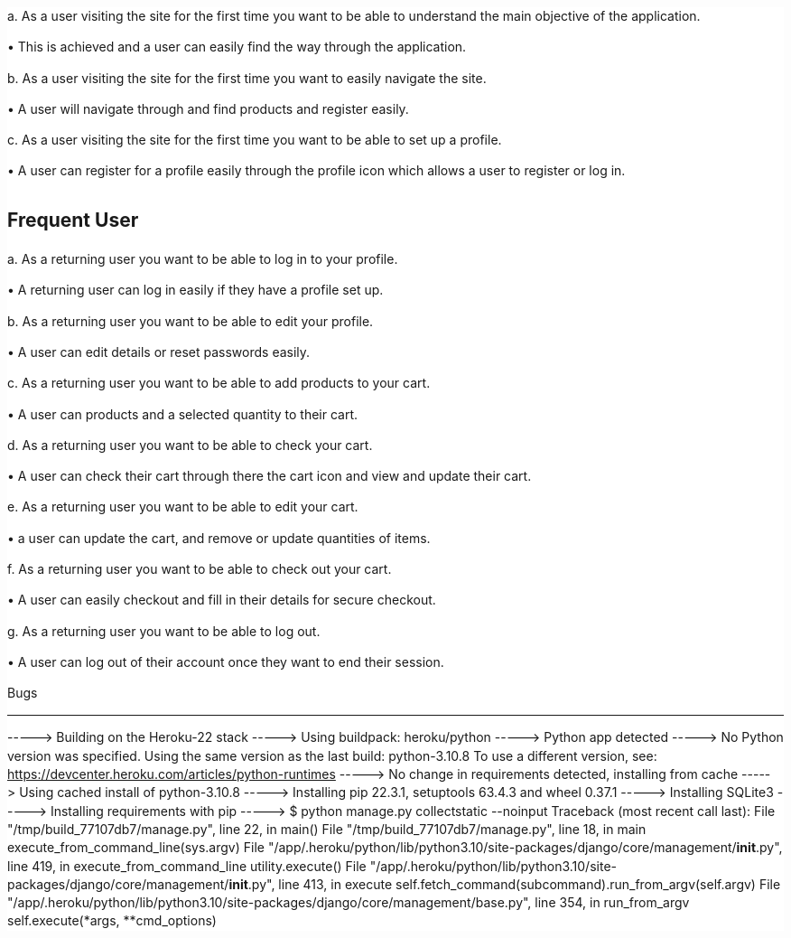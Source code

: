 a. As a user visiting the site for the first time you want to be able to understand the main objective of the application. 

• This is achieved and a user can easily find the way through the application.

b. As a user visiting the site for the first time you want to easily navigate the site. 

• A user will navigate through and find products and register easily.

c. As a user visiting the site for the first time you want to be able to set up a profile.

• A user can register for a profile easily through the profile icon which allows a user to register or log in.


Frequent User
-----
a. As a returning user you want to be able to log in to your profile.

• A returning user can log in easily if they have a profile set up. 

b. As a returning user you want to be able to edit your profile.

• A user can edit details or reset passwords easily. 

c. As a returning user you want to be able to add products to your cart.

• A user can products and a selected quantity to their cart.

d. As a returning user you want to be able to check your cart.

• A user can check their cart through there the cart icon and view and update their cart.

e. As a returning user you want to be able to edit your cart.

• a user can update the cart, and remove or update quantities of items. 

f. As a returning user you want to be able to check out your cart.

• A user can easily checkout and fill in their details for secure checkout.

g. As a returning user you want to be able to log out. 

• A user can log out of their account once they want to end their session. 

Bugs

---
-----> Building on the Heroku-22 stack
-----> Using buildpack: heroku/python
-----> Python app detected
-----> No Python version was specified. Using the same version as the last build: python-3.10.8
       To use a different version, see: https://devcenter.heroku.com/articles/python-runtimes
-----> No change in requirements detected, installing from cache
-----> Using cached install of python-3.10.8
-----> Installing pip 22.3.1, setuptools 63.4.3 and wheel 0.37.1
-----> Installing SQLite3
-----> Installing requirements with pip
-----> $ python manage.py collectstatic --noinput
       Traceback (most recent call last):
         File "/tmp/build_77107db7/manage.py", line 22, in <module>
           main()
         File "/tmp/build_77107db7/manage.py", line 18, in main
           execute_from_command_line(sys.argv)
         File "/app/.heroku/python/lib/python3.10/site-packages/django/core/management/__init__.py", line 419, in execute_from_command_line
           utility.execute()
         File "/app/.heroku/python/lib/python3.10/site-packages/django/core/management/__init__.py", line 413, in execute
           self.fetch_command(subcommand).run_from_argv(self.argv)
         File "/app/.heroku/python/lib/python3.10/site-packages/django/core/management/base.py", line 354, in run_from_argv
           self.execute(*args, **cmd_options)